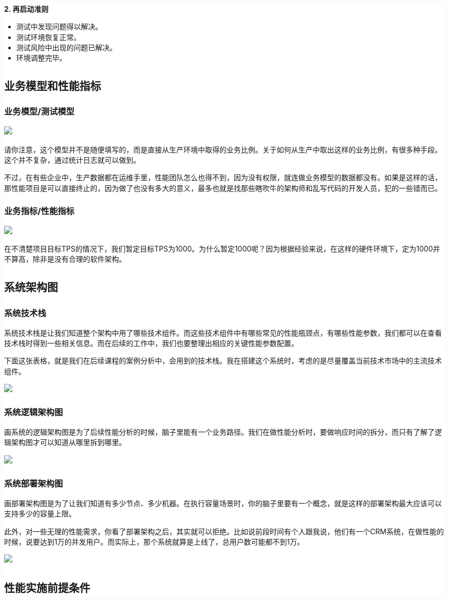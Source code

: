 **2\. 再启动准则**

- 测试中发现问题得以解决。
- 测试环境恢复正常。
- 测试风险中出现的问题已解决。
- 环境调整完毕。

## 业务模型和性能指标

### 业务模型/测试模型

![](https://static001.geekbang.org/resource/image/7d/b4/7d25892ee40bbdfa8074fb50c59634b4.jpg?wh=2000*1354)

请你注意，这个模型并不是随便填写的，而是直接从生产环境中取得的业务比例。关于如何从生产中取出这样的业务比例，有很多种手段。这个并不复杂，通过统计日志就可以做到。

不过，在有些企业中，生产数据都在运维手里，性能团队怎么也得不到，因为没有权限，就连做业务模型的数据都没有。如果是这样的话，那性能项目是可以直接终止的，因为做了也没有多大的意义，最多也就是找那些瞎吹牛的架构师和乱写代码的开发人员，犯的一些错而已。

### 业务指标/性能指标

![](https://static001.geekbang.org/resource/image/76/99/76567b1ef8cec388c2698bb50b936499.jpg?wh=2000*1239)

在不清楚项目目标TPS的情况下，我们暂定目标TPS为1000。为什么暂定1000呢？因为根据经验来说，在这样的硬件环境下，定为1000并不算高，除非是没有合理的软件架构。

## 系统架构图

### 系统技术栈

系统技术栈是让我们知道整个架构中用了哪些技术组件。而这些技术组件中有哪些常见的性能瓶颈点，有哪些性能参数，我们都可以在查看技术栈时得到一些相关信息。而在后续的工作中，我们也要整理出相应的关键性能参数配置。

下面这张表格，就是我们在后续课程的案例分析中，会用到的技术栈。我在搭建这个系统时，考虑的是尽量覆盖当前技术市场中的主流技术组件。

![](https://static001.geekbang.org/resource/image/b1/99/b1691631357554701bfc4bd54cd8ae99.jpg?wh=2000*1911)

### 系统逻辑架构图

画系统的逻辑架构图是为了后续性能分析的时候，脑子里能有一个业务路径。我们在做性能分析时，要做响应时间的拆分，而只有了解了逻辑架构图才可以知道从哪里拆到哪里。

![](https://static001.geekbang.org/resource/image/9b/8b/9b5730bbfb2a191a00ab3b569acbff8b.jpg?wh=2000*1382)

### 系统部署架构图

画部署架构图是为了让我们知道有多少节点、多少机器。在执行容量场景时，你的脑子里要有一个概念，就是这样的部署架构最大应该可以支持多少的容量上限。

此外，对一些无理的性能需求，你看了部署架构之后，其实就可以拒绝。比如说前段时间有个人跟我说，他们有一个CRM系统，在做性能的时候，说要达到1万的并发用户。而实际上，那个系统就算是上线了，总用户数可能都不到1万。

![](https://static001.geekbang.org/resource/image/f2/2f/f2294e162a078c7053ef0887f86b762f.png?wh=1650*825)

## 性能实施前提条件
